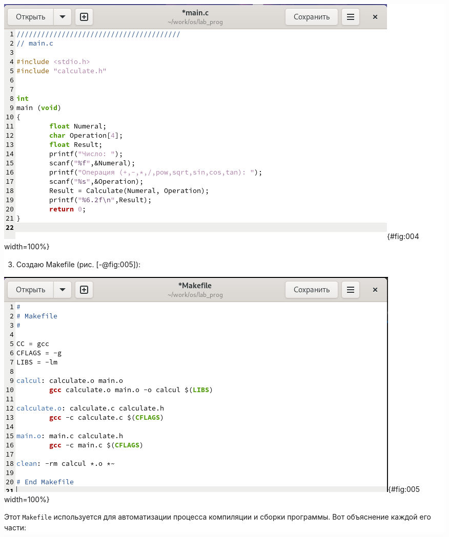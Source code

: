 ![main.c](image/l12-4.png ){#fig:004 width=100%}

3. Создаю Makefile (рис. [-@fig:005]):
    
![Makefile](image/l12-6.png ){#fig:005 width=100%}

Этот `Makefile` используется для автоматизации процесса компиляции и сборки программы. Вот объяснение каждой его части:
